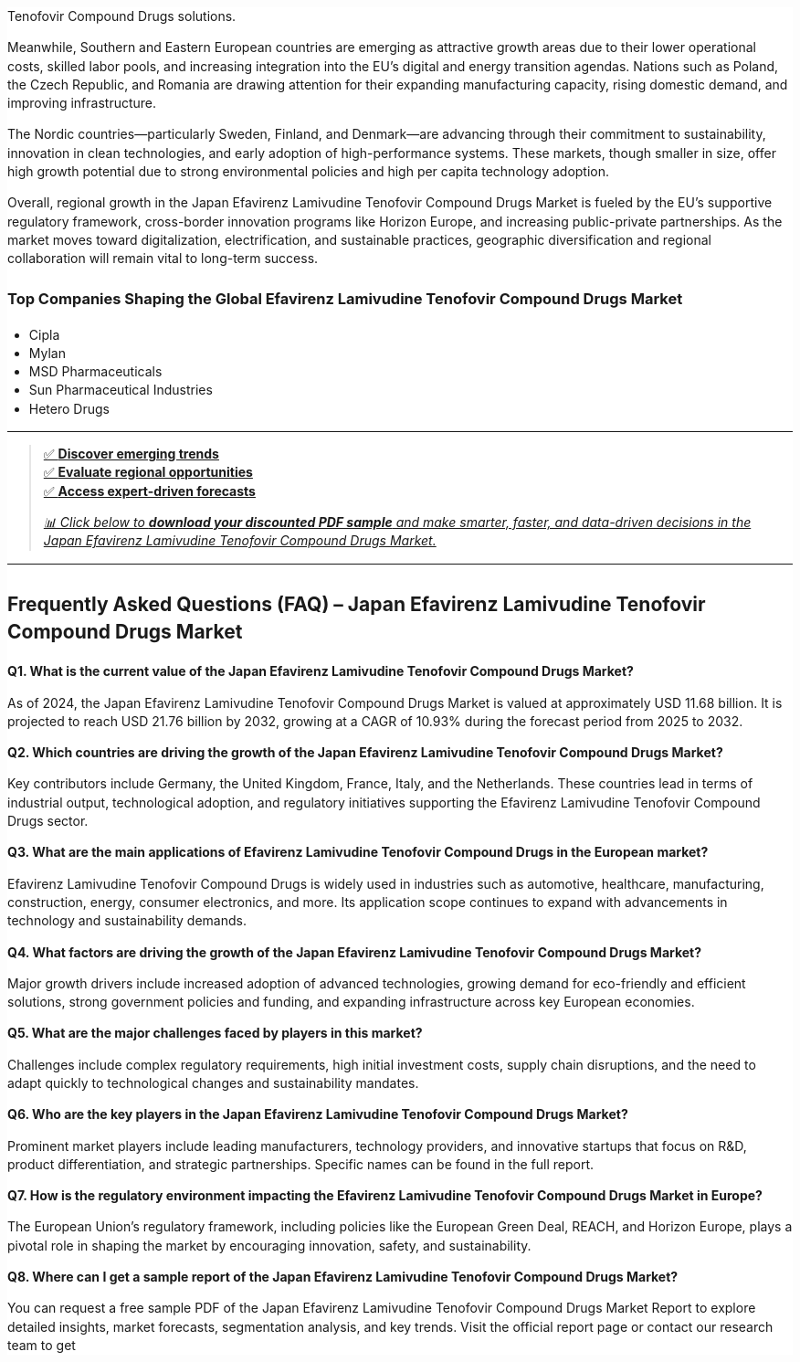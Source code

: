 Tenofovir Compound Drugs solutions.</p><p>Meanwhile, Southern and Eastern European countries are emerging as attractive growth areas due to their lower operational costs, skilled labor pools, and increasing integration into the EU&rsquo;s digital and energy transition agendas. Nations such as Poland, the Czech Republic, and Romania are drawing attention for their expanding manufacturing capacity, rising domestic demand, and improving infrastructure.</p><p>The Nordic countries&mdash;particularly Sweden, Finland, and Denmark&mdash;are advancing through their commitment to sustainability, innovation in clean technologies, and early adoption of high-performance systems. These markets, though smaller in size, offer high growth potential due to strong environmental policies and high per capita technology adoption.</p><p>Overall, regional growth in the Japan Efavirenz Lamivudine Tenofovir Compound Drugs Market is fueled by the EU&rsquo;s supportive regulatory framework, cross-border innovation programs like Horizon Europe, and increasing public-private partnerships. As the market moves toward digitalization, electrification, and sustainable practices, geographic diversification and regional collaboration will remain vital to long-term success.</p><p><h3>Top Companies Shaping the Global Efavirenz Lamivudine Tenofovir Compound Drugs Market </h3><ul><li>Cipla</li><li>Mylan</li><li>MSD Pharmaceuticals</li><li>Sun Pharmaceutical Industries</li><li>Hetero Drugs</li></ul></p><hr /><blockquote><p><a href="https://www.marketresearchintellect.com/ask-for-discount/?rid=1046172&amp;amp;utm_source=Github-JP&amp;amp;utm_medium=019">✅ <strong data-start="617" data-end="645">Discover emerging trends</strong></a><br data-start="645" data-end="648" /><a href="https://www.marketresearchintellect.com/ask-for-discount/?rid=1046172&amp;amp;utm_source=Github-JP&amp;amp;utm_medium=019"> ✅ <strong data-start="650" data-end="685">Evaluate regional opportunities</strong></a><br data-start="685" data-end="688" /><a href="https://www.marketresearchintellect.com/ask-for-discount/?rid=1046172&amp;amp;utm_source=Github-JP&amp;amp;utm_medium=019"> ✅ <strong data-start="690" data-end="724">Access expert-driven forecasts</strong></a></p><p class="" data-start="728" data-end="864"><em><a href="https://www.marketresearchintellect.com/ask-for-discount/?rid=1046172&amp;amp;utm_source=Github-JP&amp;amp;utm_medium=019">📊 Click below to <strong data-start="746" data-end="785">download your discounted PDF sample</strong> and make smarter, faster, and data-driven decisions in the Japan Efavirenz Lamivudine Tenofovir Compound Drugs Market.</a></em></p></blockquote><hr /><h2>Frequently Asked Questions (FAQ) &ndash; Japan Efavirenz Lamivudine Tenofovir Compound Drugs Market</h2><p><strong>Q1. What is the current value of the Japan Efavirenz Lamivudine Tenofovir Compound Drugs Market?</strong></p><p>As of 2024, the Japan Efavirenz Lamivudine Tenofovir Compound Drugs Market is valued at approximately USD 11.68 billion. It is projected to reach USD 21.76 billion by 2032, growing at a CAGR of 10.93% during the forecast period from 2025 to 2032.</p><p><strong>Q2. Which countries are driving the growth of the Japan Efavirenz Lamivudine Tenofovir Compound Drugs Market?</strong></p><p>Key contributors include Germany, the United Kingdom, France, Italy, and the Netherlands. These countries lead in terms of industrial output, technological adoption, and regulatory initiatives supporting the Efavirenz Lamivudine Tenofovir Compound Drugs sector.</p><p><strong>Q3. What are the main applications of Efavirenz Lamivudine Tenofovir Compound Drugs in the European market?</strong></p><p>Efavirenz Lamivudine Tenofovir Compound Drugs is widely used in industries such as automotive, healthcare, manufacturing, construction, energy, consumer electronics, and more. Its application scope continues to expand with advancements in technology and sustainability demands.</p><p><strong>Q4. What factors are driving the growth of the Japan Efavirenz Lamivudine Tenofovir Compound Drugs Market?</strong></p><p>Major growth drivers include increased adoption of advanced technologies, growing demand for eco-friendly and efficient solutions, strong government policies and funding, and expanding infrastructure across key European economies.</p><p><strong>Q5. What are the major challenges faced by players in this market?</strong></p><p>Challenges include complex regulatory requirements, high initial investment costs, supply chain disruptions, and the need to adapt quickly to technological changes and sustainability mandates.</p><p><strong>Q6. Who are the key players in the Japan Efavirenz Lamivudine Tenofovir Compound Drugs Market?</strong></p><p>Prominent market players include leading manufacturers, technology providers, and innovative startups that focus on R&amp;D, product differentiation, and strategic partnerships. Specific names can be found in the full report.</p><p><strong>Q7. How is the regulatory environment impacting the Efavirenz Lamivudine Tenofovir Compound Drugs Market in Europe?</strong></p><p>The European Union&rsquo;s regulatory framework, including policies like the European Green Deal, REACH, and Horizon Europe, plays a pivotal role in shaping the market by encouraging innovation, safety, and sustainability.</p><p><strong>Q8. Where can I get a sample report of the Japan Efavirenz Lamivudine Tenofovir Compound Drugs Market?</strong></p><p>You can request a free sample PDF of the Japan Efavirenz Lamivudine Tenofovir Compound Drugs Market Report to explore detailed insights, market forecasts, segmentation analysis, and key trends. Visit the official report page or contact our research team to get